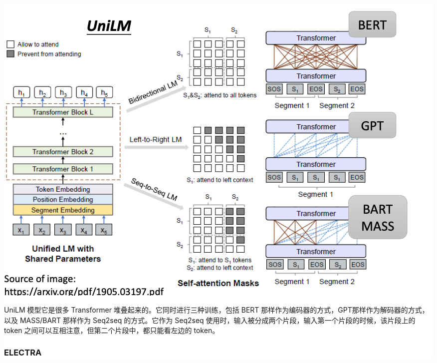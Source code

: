 ![image-20211107191456163](5_BERT_families_3.assets/image-20211107191456163.png)

UniLM 模型它是很多 Transformer 堆叠起来的。它同时进行三种训练，包括 BERT 那样作为编码器的方式，GPT那样作为解码器的方式，以及 MASS/BART 那样作为 Seq2seq 的方式。它作为 Seq2seq 使用时，输入被分成两个片段，输入第一个片段的时候，该片段上的 token 之间可以互相注意，但第二个片段中，都只能看左边的 token。

### ELECTRA

